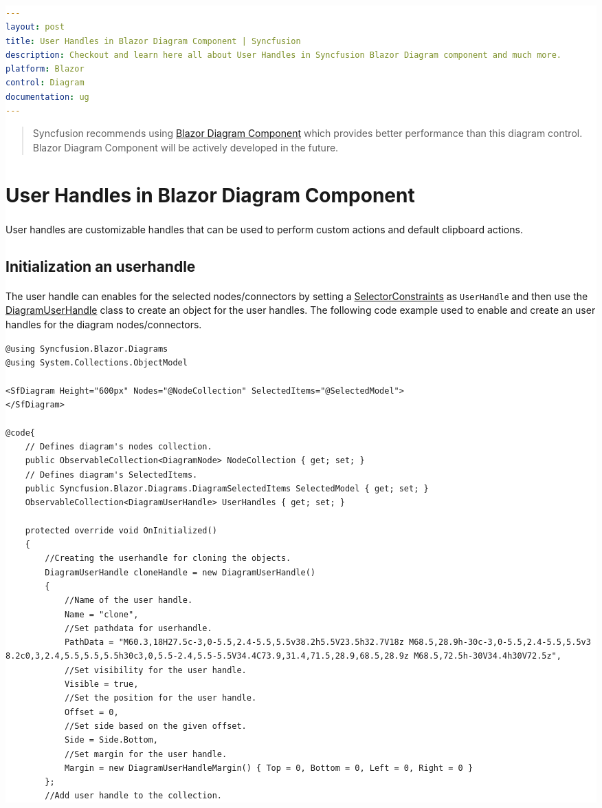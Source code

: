```yaml
---
layout: post
title: User Handles in Blazor Diagram Component | Syncfusion
description: Checkout and learn here all about User Handles in Syncfusion Blazor Diagram component and much more.
platform: Blazor
control: Diagram
documentation: ug
---
```


> Syncfusion recommends using [Blazor Diagram Component](https://blazor.syncfusion.com/documentation/diagram/getting-started) which provides better performance than this diagram control. Blazor Diagram Component will be actively developed in the future.

# User Handles in Blazor Diagram Component

User handles are customizable handles that can be used to perform custom actions and default clipboard actions.

## Initialization an userhandle

The user handle can enables for the selected nodes/connectors by setting a [SelectorConstraints](https://help.syncfusion.com/cr/blazor/Syncfusion.Blazor.Diagrams.SelectorConstraints.html) as `UserHandle` and then use the [DiagramUserHandle](https://help.syncfusion.com/cr/blazor/Syncfusion.Blazor.Diagrams.DiagramUserHandle.html) class to create an object for the user handles. The following code example used to enable and create an user handles for the diagram nodes/connectors.

```cshtml
@using Syncfusion.Blazor.Diagrams
@using System.Collections.ObjectModel

<SfDiagram Height="600px" Nodes="@NodeCollection" SelectedItems="@SelectedModel">
</SfDiagram>

@code{
    // Defines diagram's nodes collection.
    public ObservableCollection<DiagramNode> NodeCollection { get; set; }
    // Defines diagram's SelectedItems.
    public Syncfusion.Blazor.Diagrams.DiagramSelectedItems SelectedModel { get; set; }
    ObservableCollection<DiagramUserHandle> UserHandles { get; set; }

    protected override void OnInitialized()
    {
        //Creating the userhandle for cloning the objects.
        DiagramUserHandle cloneHandle = new DiagramUserHandle()
        {
            //Name of the user handle.
            Name = "clone",
            //Set pathdata for userhandle.
            PathData = "M60.3,18H27.5c-3,0-5.5,2.4-5.5,5.5v38.2h5.5V23.5h32.7V18z M68.5,28.9h-30c-3,0-5.5,2.4-5.5,5.5v38.2c0,3,2.4,5.5,5.5,5.5h30c3,0,5.5-2.4,5.5-5.5V34.4C73.9,31.4,71.5,28.9,68.5,28.9z M68.5,72.5h-30V34.4h30V72.5z",
            //Set visibility for the user handle.
            Visible = true,
            //Set the position for the user handle.
            Offset = 0,
            //Set side based on the given offset.
            Side = Side.Bottom,
            //Set margin for the user handle.
            Margin = new DiagramUserHandleMargin() { Top = 0, Bottom = 0, Left = 0, Right = 0 }
        };
        //Add user handle to the collection.
```